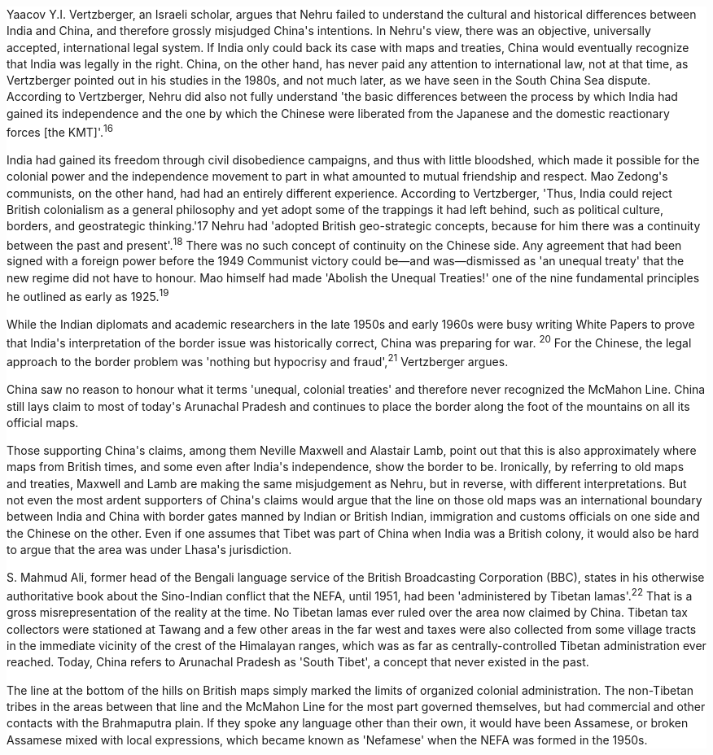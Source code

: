 Yaacov Y.I. Vertzberger, an Israeli scholar, argues that Nehru failed to understand the cultural and historical differences between India and China, and therefore grossly misjudged China's intentions. In Nehru's view, there was an objective, universally accepted, international legal system. If India only could back its case with maps and treaties, China would eventually recognize that India was legally in the right. China, on the other hand, has never paid any attention to international law, not at that time, as Vertzberger pointed out in his studies in the 1980s, and not much later, as we have seen in the South China Sea dispute. According to Vertzberger, Nehru did also not fully understand 'the basic differences between the process by which India had gained its independence and the one by which the Chinese were liberated from the Japanese and the domestic reactionary forces [the KMT]'.<sup>16</sup>

India had gained its freedom through civil disobedience campaigns, and thus with little bloodshed, which made it possible for the colonial power and the independence movement to part in what amounted to mutual friendship and respect. Mao Zedong's communists, on the other hand, had had an entirely different experience. According to Vertzberger, 'Thus, India could reject British colonialism as a general philosophy and yet adopt some of the trappings it had left behind, such as political culture, borders, and geostrategic thinking.'17 Nehru had 'adopted British geo-strategic concepts, because for him there was a continuity between the past and present'.<sup>18</sup> There was no such concept of continuity on the Chinese side. Any agreement that had been signed with a foreign power before the 1949 Communist victory could be—and was—dismissed as 'an unequal treaty' that the new regime did not have to honour. Mao himself had made 'Abolish the Unequal Treaties!' one of the nine fundamental principles he outlined as early as 1925.<sup>19</sup>

While the Indian diplomats and academic researchers in the late 1950s and early 1960s were busy writing White Papers to prove that India's interpretation of the border issue was historically correct, China was preparing for war. <sup>20</sup> For the Chinese, the legal approach to the border problem was 'nothing but hypocrisy and fraud',<sup>21</sup> Vertzberger argues.

China saw no reason to honour what it terms 'unequal, colonial treaties' and therefore never recognized the McMahon Line. China still lays claim to most of today's Arunachal Pradesh and continues to place the border along the foot of the mountains on all its official maps.

Those supporting China's claims, among them Neville Maxwell and Alastair Lamb, point out that this is also approximately where maps from British times, and some even after India's independence, show the border to be. Ironically, by referring to old maps and treaties, Maxwell and Lamb are making the same misjudgement as Nehru, but in reverse, with different interpretations. But not even the most ardent supporters of China's claims would argue that the line on those old maps was an international boundary between India and China with border gates manned by Indian or British Indian, immigration and customs officials on one side and the Chinese on the other. Even if one assumes that Tibet was part of China when India was a British colony, it would also be hard to argue that the area was under Lhasa's jurisdiction.

S. Mahmud Ali, former head of the Bengali language service of the British Broadcasting Corporation (BBC), states in his otherwise authoritative book about the Sino-Indian conflict that the NEFA, until 1951, had been 'administered by Tibetan lamas'.<sup>22</sup> That is a gross misrepresentation of the reality at the time. No Tibetan lamas ever ruled over the area now claimed by China. Tibetan tax collectors were stationed at Tawang and a few other areas in the far west and taxes were also collected from some village tracts in the immediate vicinity of the crest of the Himalayan ranges, which was as far as centrally-controlled Tibetan administration ever reached. Today, China refers to Arunachal Pradesh as 'South Tibet', a concept that never existed in the past.

The line at the bottom of the hills on British maps simply marked the limits of organized colonial administration. The non-Tibetan tribes in the areas between that line and the McMahon Line for the most part governed themselves, but had commercial and other contacts with the Brahmaputra plain. If they spoke any language other than their own, it would have been Assamese, or broken Assamese mixed with local expressions, which became known as 'Nefamese' when the NEFA was formed in the 1950s.
